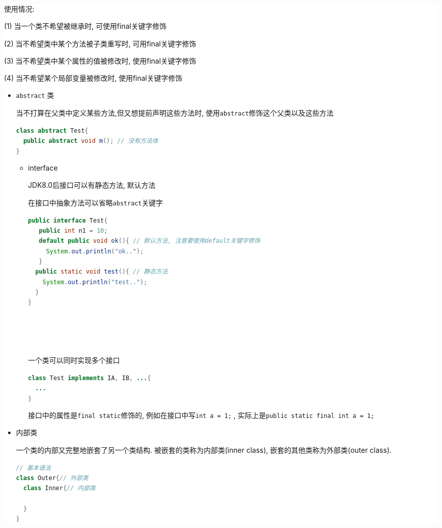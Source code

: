   使用情况:

  (1) 当一个类不希望被继承时, 可使用final关键字修饰

  (2) 当不希望类中某个方法被子类重写时, 可用final关键字修饰

  (3) 当不希望类中某个属性的值被修改时, 使用final关键字修饰

  (4) 当不希望某个局部变量被修改时, 使用final关键字修饰

  

- `abstract` 类

  当不打算在父类中定义某些方法,但又想提前声明这些方法时, 使用`abstract`修饰这个父类以及这些方法

  ```java
  class abstract Test{
    public abstract void m(); // 没有方法体
  }
  ```

  
  
  - interface
  
    JDK8.0后接口可以有静态方法, 默认方法
  
    在接口中抽象方法可以省略`abstract`关键字
  
    ```java
    public interface Test{
       public int n1 = 10;
       default public void ok(){ // 默认方法, 注意要使用default关键字修饰
         System.out.println("ok..");
       }
      public static void test(){ // 静态方法
        System.out.println("test.."); 
      }
    }
    
      
      
      
    ```
  
    一个类可以同时实现多个接口
  
    ```java
    class Test implements IA, IB, ...{
      ...
    }
    ```
  
    接口中的属性是`final static`修饰的,  例如在接口中写`int a = 1;` , 实际上是`public static final int a = 1;`

- 内部类

  一个类的内部又完整地嵌套了另一个类结构. 被嵌套的类称为内部类(inner class), 嵌套的其他类称为外部类(outer class). 

  ```java
  // 基本语法
  class Outer{// 外部类
    class Inner{// 内部类
      
    }
  }
  ```
